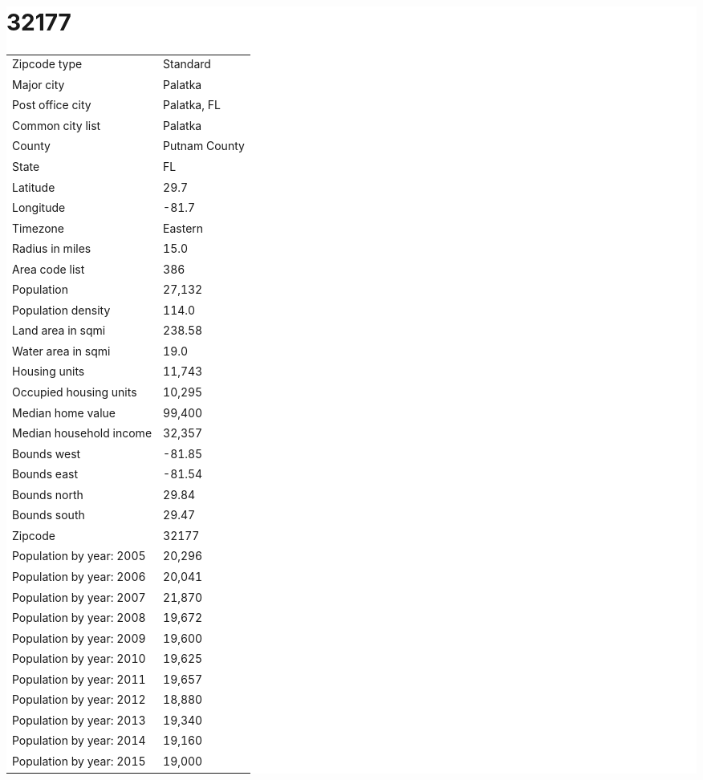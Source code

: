 32177
=====
|||
|--|--|
|Zipcode type|Standard|
|Major city|Palatka|
|Post office city|Palatka, FL|
|Common city list|Palatka|
|County|Putnam County|
|State|FL|
|Latitude|29.7|
|Longitude|-81.7|
|Timezone|Eastern|
|Radius in miles|15.0|
|Area code list|386|
|Population|27,132|
|Population density|114.0|
|Land area in sqmi|238.58|
|Water area in sqmi|19.0|
|Housing units|11,743|
|Occupied housing units|10,295|
|Median home value|99,400|
|Median household income|32,357|
|Bounds west|-81.85|
|Bounds east|-81.54|
|Bounds north|29.84|
|Bounds south|29.47|
|Zipcode|32177|
|Population by year: 2005|20,296|
|Population by year: 2006|20,041|
|Population by year: 2007|21,870|
|Population by year: 2008|19,672|
|Population by year: 2009|19,600|
|Population by year: 2010|19,625|
|Population by year: 2011|19,657|
|Population by year: 2012|18,880|
|Population by year: 2013|19,340|
|Population by year: 2014|19,160|
|Population by year: 2015|19,000|